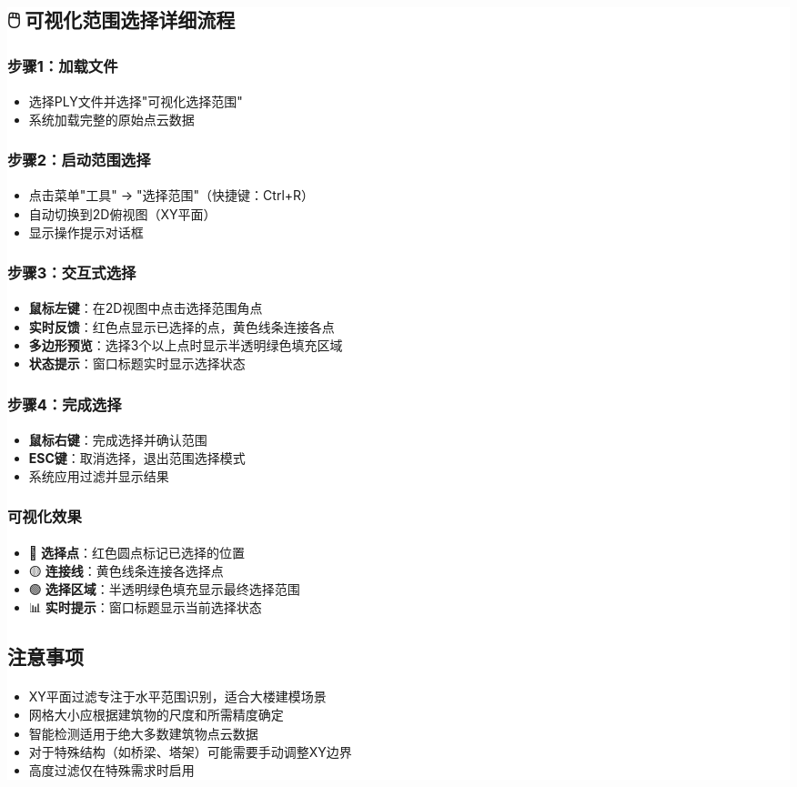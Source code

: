 ## 🖱️ 可视化范围选择详细流程

### 步骤1：加载文件
- 选择PLY文件并选择"可视化选择范围"
- 系统加载完整的原始点云数据

### 步骤2：启动范围选择
- 点击菜单"工具" -> "选择范围"（快捷键：Ctrl+R）
- 自动切换到2D俯视图（XY平面）
- 显示操作提示对话框

### 步骤3：交互式选择
- **鼠标左键**：在2D视图中点击选择范围角点
- **实时反馈**：红色点显示已选择的点，黄色线条连接各点
- **多边形预览**：选择3个以上点时显示半透明绿色填充区域
- **状态提示**：窗口标题实时显示选择状态

### 步骤4：完成选择
- **鼠标右键**：完成选择并确认范围
- **ESC键**：取消选择，退出范围选择模式
- 系统应用过滤并显示结果

### 可视化效果
- 🔴 **选择点**：红色圆点标记已选择的位置
- 🟡 **连接线**：黄色线条连接各选择点
- 🟢 **选择区域**：半透明绿色填充显示最终选择范围
- 📊 **实时提示**：窗口标题显示当前选择状态

## 注意事项

- XY平面过滤专注于水平范围识别，适合大楼建模场景
- 网格大小应根据建筑物的尺度和所需精度确定
- 智能检测适用于绝大多数建筑物点云数据
- 对于特殊结构（如桥梁、塔架）可能需要手动调整XY边界
- 高度过滤仅在特殊需求时启用
